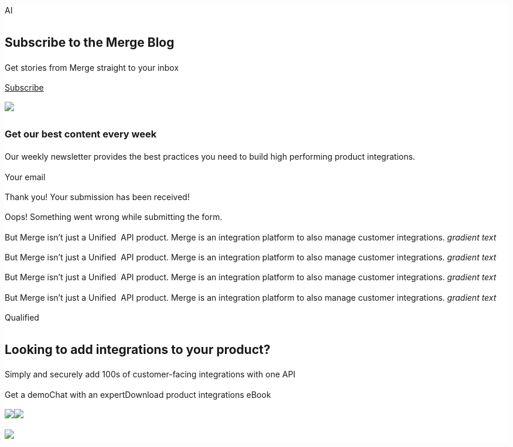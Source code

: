 AI

## Subscribe to the Merge Blog

Get stories from Merge straight to your inbox

[Subscribe](https://www.merge.dev/get-in-touch?utm_btn=dr-page-root)

![](https://cdn.prod.website-files.com/624b192df0b0151225c10026/67a0696c88fcb6b1a1d8ad6f_CTA%20Background%20Logo.svg)

### Get our best content every week

Our weekly newsletter provides the best practices you need to build high performing product integrations.

Your email

Thank you! Your submission has been received!

Oops! Something went wrong while submitting the form.

But Merge isn’t just a Unified  API product. Merge is an integration platform to also manage customer integrations. _gradient text_

But Merge isn’t just a Unified  API product. Merge is an integration platform to also manage customer integrations. _gradient text_

But Merge isn’t just a Unified  API product. Merge is an integration platform to also manage customer integrations. _gradient text_

But Merge isn’t just a Unified  API product. Merge is an integration platform to also manage customer integrations. _gradient text_

Qualified

## Looking to add integrations to your product?

Simply and securely add 100s of customer-facing integrations with one API

Get a demoChat with an expertDownload product integrations eBook

![](https://t.co/1/i/adsct?bci=4&dv=America%2FAdak%26en-US%2Cen%26Google%20Inc.%26Linux%20x86_64%26255%261280%261024%264%2624%261280%261024%260%26na&eci=3&event=%7B%7D&event_id=fcfc8f1b-3292-4516-90e6-fd5e2059a736&integration=gtm&p_id=Twitter&p_user_id=0&pl_id=b756218d-84c8-45a6-b7a8-cd3376bbcaef&tw_document_href=https%3A%2F%2Fwww.merge.dev%2Fblog%2Fget-all-issues-github-api-python&tw_iframe_status=0&txn_id=o7z1d&type=javascript&version=2.3.33)![](https://analytics.twitter.com/1/i/adsct?bci=4&dv=America%2FAdak%26en-US%2Cen%26Google%20Inc.%26Linux%20x86_64%26255%261280%261024%264%2624%261280%261024%260%26na&eci=3&event=%7B%7D&event_id=fcfc8f1b-3292-4516-90e6-fd5e2059a736&integration=gtm&p_id=Twitter&p_user_id=0&pl_id=b756218d-84c8-45a6-b7a8-cd3376bbcaef&tw_document_href=https%3A%2F%2Fwww.merge.dev%2Fblog%2Fget-all-issues-github-api-python&tw_iframe_status=0&txn_id=o7z1d&type=javascript&version=2.3.33)

![](https://bat.bing.com/action/0?ti=343102454&tm=gtm002&Ver=2&mid=2c6ac86a-5cd0-4365-b9fc-f8246352bae1&bo=2&sid=9370c8303e8c11f0976771615dff11f0&vid=937115003e8c11f09edb03f59a1deed9&vids=1&msclkid=N&pi=918639831&lg=en-US&sw=1280&sh=1024&sc=24&tl=How%20to%20get%20all%20issues%20with%20the%20GitHub%20API%20in%20Python&p=https%3A%2F%2Fwww.merge.dev%2Fblog%2Fget-all-issues-github-api-python&r=&lt=1168&evt=pageLoad&sv=1&asc=G&cdb=AQAQ&rn=28726)